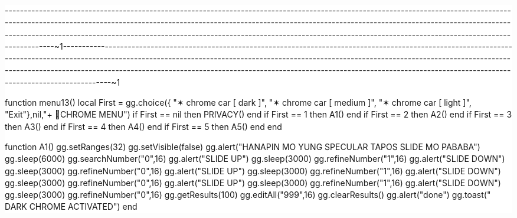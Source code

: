 -----------_-------------------------------------------------------------------------------------------------------_-------------------------------------------------------------------------------------------------------_-------------------------------------------------------------------------------------------------------_--------------------------------------------------------------------------------------------~1-----------_-------------------------------------------------------------------------------------------------------_-------------------------------------------------------------------------------------------------------_-------------------------------------------------------------------------------------------------------_--------------------------------------------------------------------------------------------~1

function menu13()
local First = gg.choice({
	"✶ chrome car [ dark ]",
	"✶ chrome car [ medium ]",
	"✶ chrome car [ light ]",
	"Exit"},nil,"+ 🚗CHROME MENU")
if First == nil then PRIVACY() end
if First == 1 then A1() end
if First == 2 then A2() end
if First == 3 then A3() end
if First == 4 then A4() end
if First == 5 then A5() end end


function A1()
gg.setRanges(32)
  gg.setVisible(false)
  gg.alert("HANAPIN MO YUNG SPECULAR TAPOS SLIDE MO PABABA")
  gg.sleep(6000)
  gg.searchNumber("0",16)
  gg.alert("SLIDE UP")
  gg.sleep(3000)
  gg.refineNumber("1",16)
  gg.alert("SLIDE DOWN")
  gg.sleep(3000)
  gg.refineNumber("0",16)
  gg.alert("SLIDE UP")
  gg.sleep(3000)
  gg.refineNumber("1",16)
  gg.alert("SLIDE DOWN")
  gg.sleep(3000)
  gg.refineNumber("0",16)
  gg.alert("SLIDE UP")
  gg.sleep(3000)
  gg.refineNumber("1",16)
  gg.alert("SLIDE DOWN")
  gg.sleep(3000)
  gg.refineNumber("0",16)
  gg.getResults(100)
  gg.editAll("999",16)
  gg.clearResults()
  gg.alert("done")
  gg.toast(" DARK CHROME ACTIVATED") 
  end
  